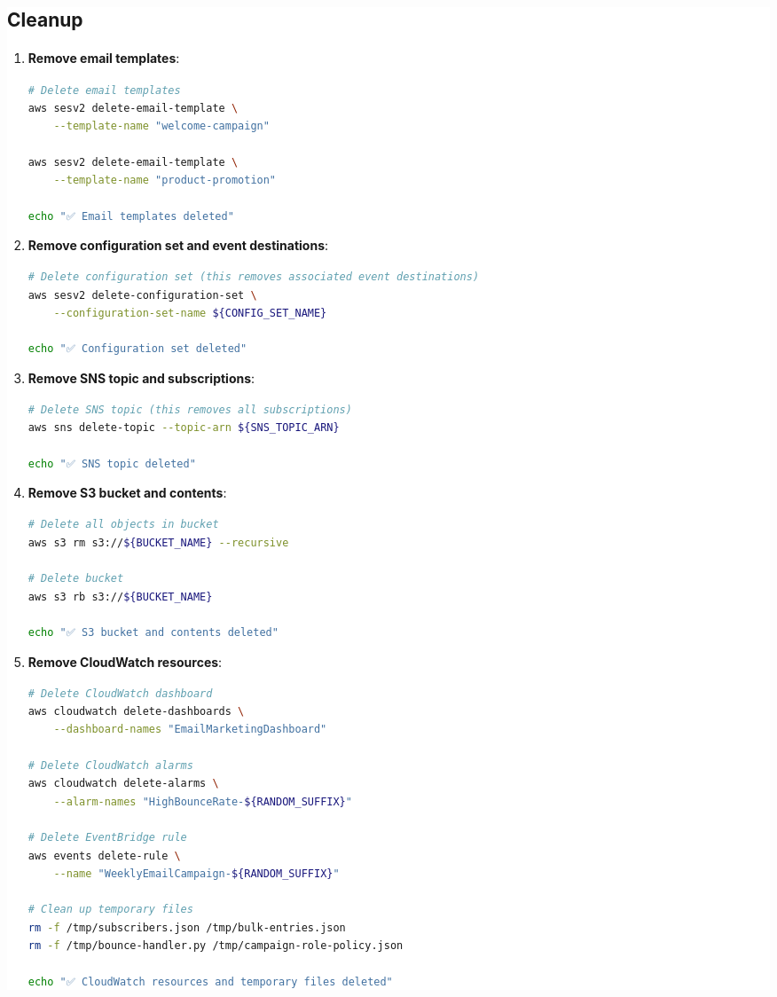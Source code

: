 ## Cleanup

1. **Remove email templates**:

   ```bash
   # Delete email templates
   aws sesv2 delete-email-template \
       --template-name "welcome-campaign"
   
   aws sesv2 delete-email-template \
       --template-name "product-promotion"
   
   echo "✅ Email templates deleted"
   ```

2. **Remove configuration set and event destinations**:

   ```bash
   # Delete configuration set (this removes associated event destinations)
   aws sesv2 delete-configuration-set \
       --configuration-set-name ${CONFIG_SET_NAME}
   
   echo "✅ Configuration set deleted"
   ```

3. **Remove SNS topic and subscriptions**:

   ```bash
   # Delete SNS topic (this removes all subscriptions)
   aws sns delete-topic --topic-arn ${SNS_TOPIC_ARN}
   
   echo "✅ SNS topic deleted"
   ```

4. **Remove S3 bucket and contents**:

   ```bash
   # Delete all objects in bucket
   aws s3 rm s3://${BUCKET_NAME} --recursive
   
   # Delete bucket
   aws s3 rb s3://${BUCKET_NAME}
   
   echo "✅ S3 bucket and contents deleted"
   ```

5. **Remove CloudWatch resources**:

   ```bash
   # Delete CloudWatch dashboard
   aws cloudwatch delete-dashboards \
       --dashboard-names "EmailMarketingDashboard"
   
   # Delete CloudWatch alarms
   aws cloudwatch delete-alarms \
       --alarm-names "HighBounceRate-${RANDOM_SUFFIX}"
   
   # Delete EventBridge rule
   aws events delete-rule \
       --name "WeeklyEmailCampaign-${RANDOM_SUFFIX}"
   
   # Clean up temporary files
   rm -f /tmp/subscribers.json /tmp/bulk-entries.json
   rm -f /tmp/bounce-handler.py /tmp/campaign-role-policy.json
   
   echo "✅ CloudWatch resources and temporary files deleted"
   ```
